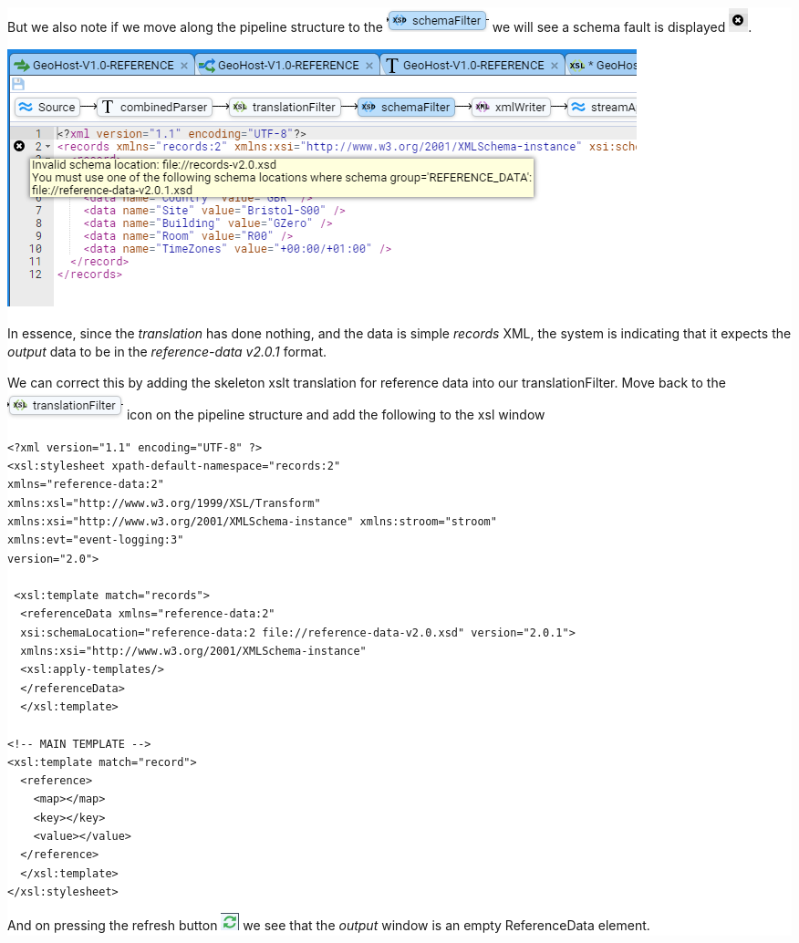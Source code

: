But we also note if we move along the pipeline structure to the ![schemaFilter](../resources/icons/schemaFilter.png "schemaFilter") we will see a schema fault is displayed ![schemaError](../resources/icons/schemaError.png "schemaFilter Error").

![Stroom UI CreateReferenceFeed - xslt Translation - schema fault](../resources/v6/UI-CreateReferenceFeed-53.png "xslt Translation - schema fault")

In essence, since the _translation_ has done nothing, and the data is simple _records_ XML, the system is indicating that it expects the _output_ data to be in the _reference-data v2.0.1_ format.

We can correct this by adding the skeleton xslt translation for reference data into our translationFilter. Move back to the ![translationFilter](../resources/icons/translationFilter.png "translationFilter") icon on the pipeline structure and add the following to the xsl 
window

```
<?xml version="1.1" encoding="UTF-8" ?>
<xsl:stylesheet xpath-default-namespace="records:2"
xmlns="reference-data:2"
xmlns:xsl="http://www.w3.org/1999/XSL/Transform"
xmlns:xsi="http://www.w3.org/2001/XMLSchema-instance" xmlns:stroom="stroom" 
xmlns:evt="event-logging:3"
version="2.0">

 <xsl:template match="records">
  <referenceData xmlns="reference-data:2"
  xsi:schemaLocation="reference-data:2 file://reference-data-v2.0.xsd" version="2.0.1">
  xmlns:xsi="http://www.w3.org/2001/XMLSchema-instance"
  <xsl:apply-templates/>
  </referenceData>
  </xsl:template>
  
<!-- MAIN TEMPLATE -->
<xsl:template match="record">
  <reference>
    <map></map>
    <key></key>
    <value></value>
  </reference>
  </xsl:template>
</xsl:stylesheet>
```
And on pressing the refresh button ![stepRefresh](../resources/icons/stepRefresh.png "Step Refresh Button") we see that the _output_ window is an empty ReferenceData element.
